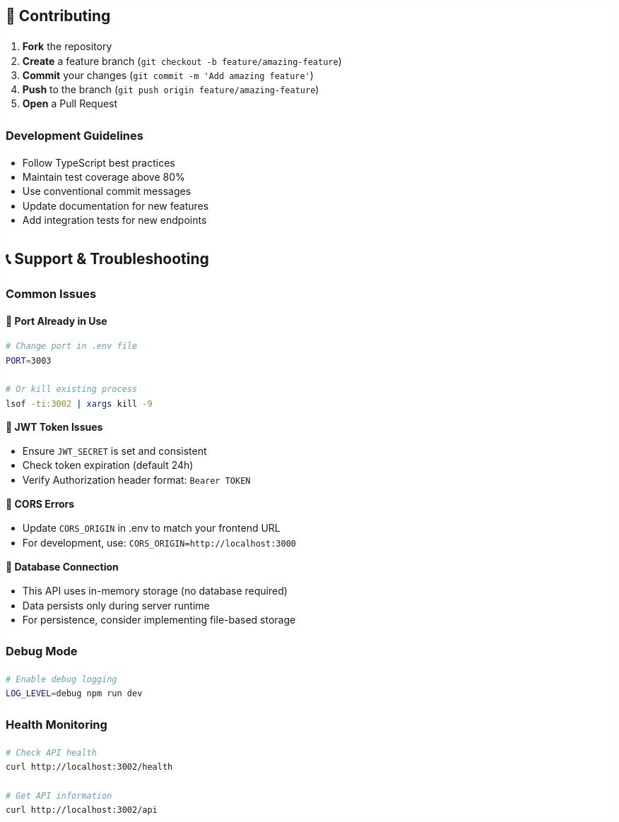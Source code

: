 ## 🤝 Contributing

1. **Fork** the repository
2. **Create** a feature branch (`git checkout -b feature/amazing-feature`)
3. **Commit** your changes (`git commit -m 'Add amazing feature'`)
4. **Push** to the branch (`git push origin feature/amazing-feature`)
5. **Open** a Pull Request

### Development Guidelines
- Follow TypeScript best practices
- Maintain test coverage above 80%
- Use conventional commit messages
- Update documentation for new features
- Add integration tests for new endpoints

## 📞 Support & Troubleshooting

### Common Issues

**🔴 Port Already in Use**
```bash
# Change port in .env file
PORT=3003

# Or kill existing process
lsof -ti:3002 | xargs kill -9
```

**🔴 JWT Token Issues**
- Ensure `JWT_SECRET` is set and consistent
- Check token expiration (default 24h)
- Verify Authorization header format: `Bearer TOKEN`

**🔴 CORS Errors**
- Update `CORS_ORIGIN` in .env to match your frontend URL
- For development, use: `CORS_ORIGIN=http://localhost:3000`

**🔴 Database Connection**
- This API uses in-memory storage (no database required)
- Data persists only during server runtime
- For persistence, consider implementing file-based storage

### Debug Mode
```bash
# Enable debug logging
LOG_LEVEL=debug npm run dev
```

### Health Monitoring
```bash
# Check API health
curl http://localhost:3002/health

# Get API information  
curl http://localhost:3002/api
```
